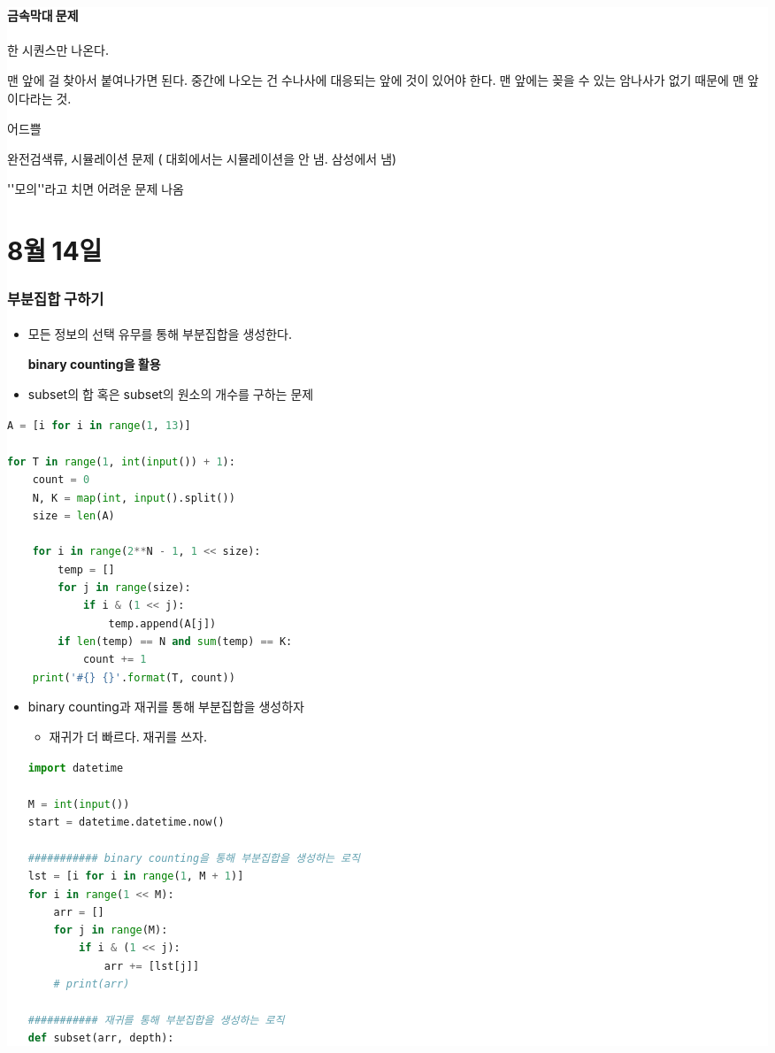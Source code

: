 

#### 금속막대 문제

한 시퀀스만 나온다. 

맨 앞에 걸 찾아서 붙여나가면 된다. 중간에 나오는 건 수나사에 대응되는 앞에 것이 있어야 한다. 맨 앞에는 꽂을 수 있는 암나사가 없기 때문에 맨 앞이다라는 것.





어드쁠

완전검색류, 시뮬레이션 문제 ( 대회에서는 시뮬레이션을 안 냄. 삼성에서 냄)

''모의''라고 치면 어려운 문제 나옴





# 8월 14일

### 부분집합 구하기

- 모든 정보의 선택 유무를 통해 부분집합을 생성한다.

  **binary counting을 활용**

- subset의 합 혹은 subset의 원소의 개수를 구하는 문제

```python
A = [i for i in range(1, 13)]

for T in range(1, int(input()) + 1):
    count = 0
    N, K = map(int, input().split())
    size = len(A)

    for i in range(2**N - 1, 1 << size):
        temp = []
        for j in range(size):
            if i & (1 << j):
                temp.append(A[j])
        if len(temp) == N and sum(temp) == K:
        	count += 1
    print('#{} {}'.format(T, count))
```



- binary counting과 재귀를 통해 부분집합을 생성하자

  - 재귀가 더 빠르다. 재귀를 쓰자.

  ```python
  import datetime
  
  M = int(input())
  start = datetime.datetime.now()
  
  ########### binary counting을 통해 부분집합을 생성하는 로직
  lst = [i for i in range(1, M + 1)]
  for i in range(1 << M):
      arr = []
      for j in range(M):
          if i & (1 << j):
              arr += [lst[j]]
      # print(arr)
  
  ########### 재귀를 통해 부분집합을 생성하는 로직
  def subset(arr, depth):
  ```
